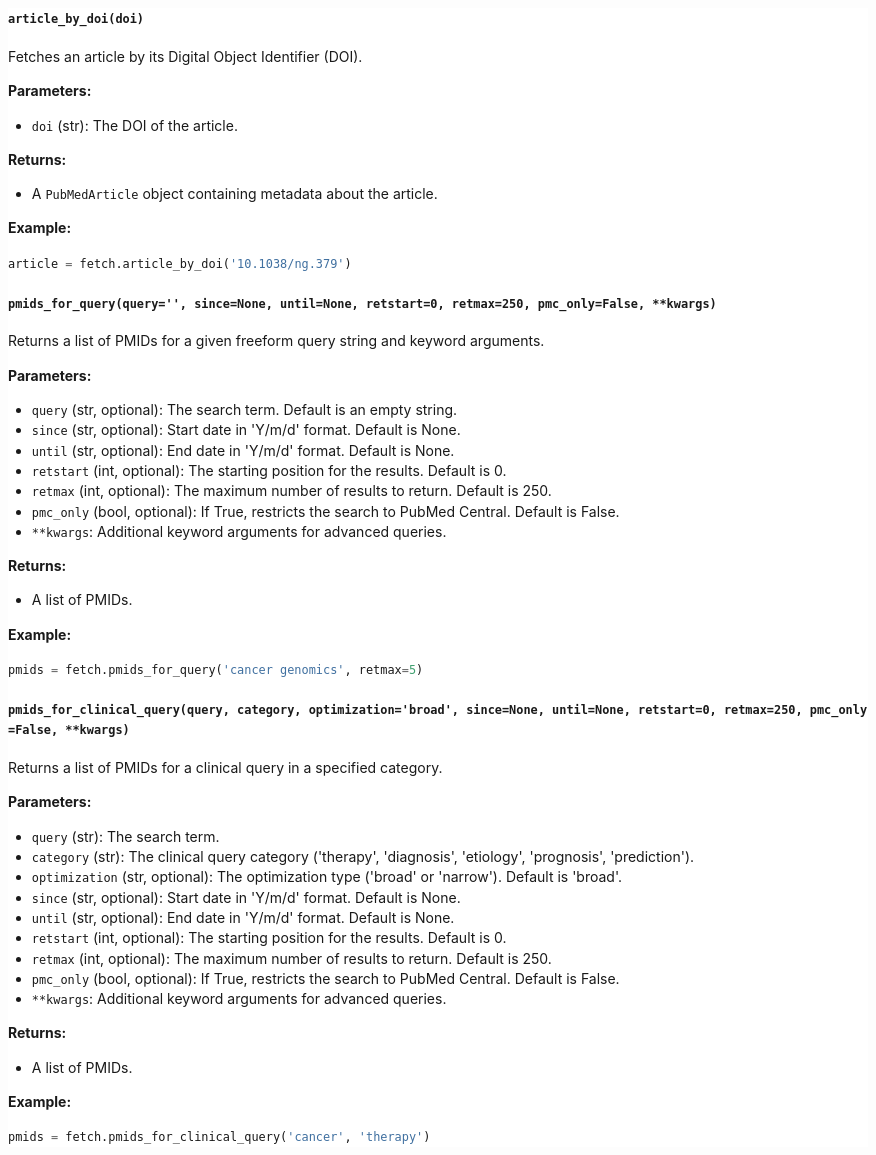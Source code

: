 #### `article_by_doi(doi)`
Fetches an article by its Digital Object Identifier (DOI).

**Parameters:**
- `doi` (str): The DOI of the article.

**Returns:**
- A `PubMedArticle` object containing metadata about the article.

**Example:**
```python
article = fetch.article_by_doi('10.1038/ng.379')
```

#### `pmids_for_query(query='', since=None, until=None, retstart=0, retmax=250, pmc_only=False, **kwargs)`
Returns a list of PMIDs for a given freeform query string and keyword arguments.

**Parameters:**
- `query` (str, optional): The search term. Default is an empty string.
- `since` (str, optional): Start date in 'Y/m/d' format. Default is None.
- `until` (str, optional): End date in 'Y/m/d' format. Default is None.
- `retstart` (int, optional): The starting position for the results. Default is 0.
- `retmax` (int, optional): The maximum number of results to return. Default is 250.
- `pmc_only` (bool, optional): If True, restricts the search to PubMed Central. Default is False.
- `**kwargs`: Additional keyword arguments for advanced queries.

**Returns:**
- A list of PMIDs.

**Example:**
```python
pmids = fetch.pmids_for_query('cancer genomics', retmax=5)
```

#### `pmids_for_clinical_query(query, category, optimization='broad', since=None, until=None, retstart=0, retmax=250, pmc_only=False, **kwargs)`
Returns a list of PMIDs for a clinical query in a specified category.

**Parameters:**
- `query` (str): The search term.
- `category` (str): The clinical query category ('therapy', 'diagnosis', 'etiology', 'prognosis', 'prediction').
- `optimization` (str, optional): The optimization type ('broad' or 'narrow'). Default is 'broad'.
- `since` (str, optional): Start date in 'Y/m/d' format. Default is None.
- `until` (str, optional): End date in 'Y/m/d' format. Default is None.
- `retstart` (int, optional): The starting position for the results. Default is 0.
- `retmax` (int, optional): The maximum number of results to return. Default is 250.
- `pmc_only` (bool, optional): If True, restricts the search to PubMed Central. Default is False.
- `**kwargs`: Additional keyword arguments for advanced queries.

**Returns:**
- A list of PMIDs.

**Example:**
```python
pmids = fetch.pmids_for_clinical_query('cancer', 'therapy')
```
